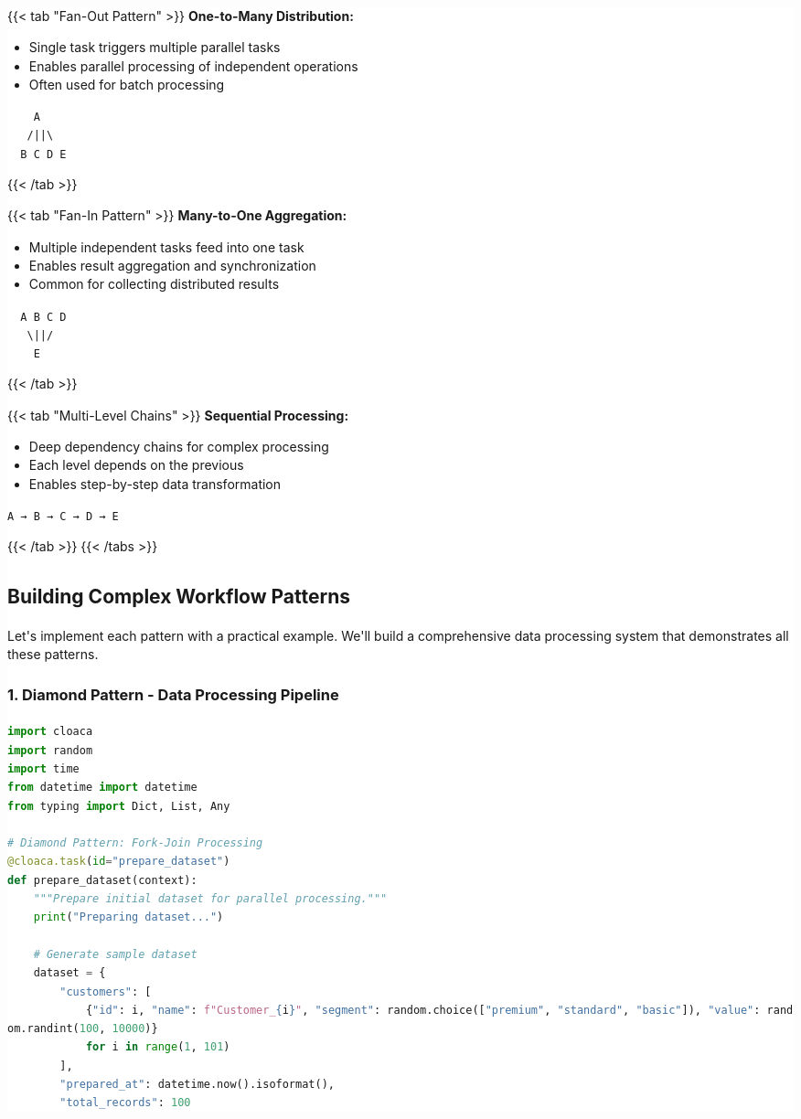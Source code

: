 {{< tab "Fan-Out Pattern" >}}
**One-to-Many Distribution:**
- Single task triggers multiple parallel tasks
- Enables parallel processing of independent operations
- Often used for batch processing

```
    A
   /||\
  B C D E
```
{{< /tab >}}

{{< tab "Fan-In Pattern" >}}
**Many-to-One Aggregation:**
- Multiple independent tasks feed into one task
- Enables result aggregation and synchronization
- Common for collecting distributed results

```
  A B C D
   \||/
    E
```
{{< /tab >}}

{{< tab "Multi-Level Chains" >}}
**Sequential Processing:**
- Deep dependency chains for complex processing
- Each level depends on the previous
- Enables step-by-step data transformation

```
A → B → C → D → E
```
{{< /tab >}}
{{< /tabs >}}

## Building Complex Workflow Patterns

Let's implement each pattern with a practical example. We'll build a comprehensive data processing system that demonstrates all these patterns.

### 1. Diamond Pattern - Data Processing Pipeline

```python
import cloaca
import random
import time
from datetime import datetime
from typing import Dict, List, Any

# Diamond Pattern: Fork-Join Processing
@cloaca.task(id="prepare_dataset")
def prepare_dataset(context):
    """Prepare initial dataset for parallel processing."""
    print("Preparing dataset...")

    # Generate sample dataset
    dataset = {
        "customers": [
            {"id": i, "name": f"Customer_{i}", "segment": random.choice(["premium", "standard", "basic"]), "value": random.randint(100, 10000)}
            for i in range(1, 101)
        ],
        "prepared_at": datetime.now().isoformat(),
        "total_records": 100
```